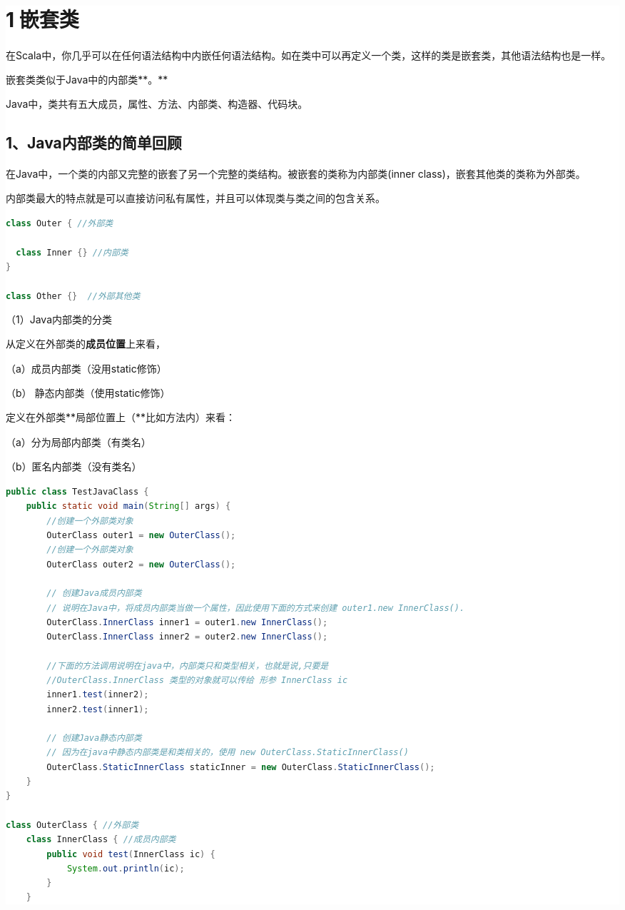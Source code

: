 # 1 嵌套类

​		在Scala中，你几乎可以在任何语法结构中内嵌任何语法结构。如在类中可以再定义一个类，这样的类是嵌套类，其他语法结构也是一样。

嵌套类类似于Java中的内部类**。**

Java中，类共有五大成员，属性、方法、内部类、构造器、代码块。

## 1、Java内部类的简单回顾

​		在Java中，一个类的内部又完整的嵌套了另一个完整的类结构。被嵌套的类称为内部类(inner class)，嵌套其他类的类称为外部类。

​		内部类最大的特点就是可以直接访问私有属性，并且可以体现类与类之间的包含关系。

```java
class Outer { //外部类

  class Inner {} //内部类
}

class Other {}  //外部其他类
```

（1）Java内部类的分类

从定义在外部类的**成员位置**上来看，

（a）成员内部类（没用static修饰）

（b） 静态内部类（使用static修饰）

定义在外部类**局部位置上（**比如方法内）来看：

（a）分为局部内部类（有类名）

（b）匿名内部类（没有类名）

```java
public class TestJavaClass {
    public static void main(String[] args) {
        //创建一个外部类对象
        OuterClass outer1 = new OuterClass();
        //创建一个外部类对象
        OuterClass outer2 = new OuterClass();

        // 创建Java成员内部类
        // 说明在Java中，将成员内部类当做一个属性，因此使用下面的方式来创建 outer1.new InnerClass().
        OuterClass.InnerClass inner1 = outer1.new InnerClass();
        OuterClass.InnerClass inner2 = outer2.new InnerClass();

        //下面的方法调用说明在java中，内部类只和类型相关，也就是说,只要是
        //OuterClass.InnerClass 类型的对象就可以传给 形参 InnerClass ic
        inner1.test(inner2);
        inner2.test(inner1);

        // 创建Java静态内部类
        // 因为在java中静态内部类是和类相关的，使用 new OuterClass.StaticInnerClass()
        OuterClass.StaticInnerClass staticInner = new OuterClass.StaticInnerClass();
    }
}

class OuterClass { //外部类
    class InnerClass { //成员内部类
        public void test(InnerClass ic) {
            System.out.println(ic);
        }
    }

```